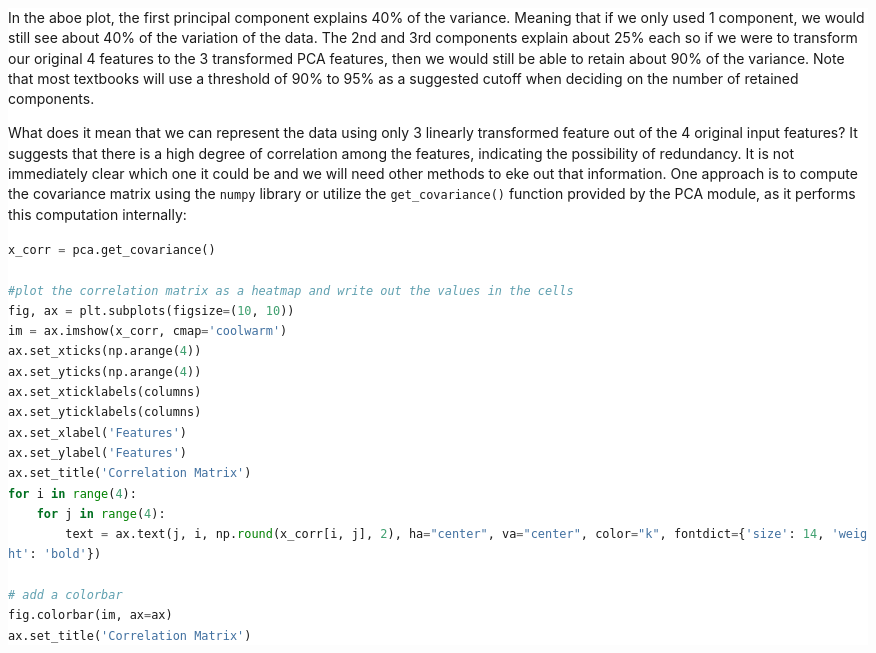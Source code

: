 

In the aboe plot, the first principal component explains 40% of the variance. Meaning that if we only used 1 component, we would still see about 40% of the variation of the data. The 2nd and 3rd components explain about 25% each so if we were to transform our original 4 features to the 3 transformed PCA features, then we would still be able to retain about 90% of the variance. Note that most textbooks will use a threshold of 90% to 95% as a suggested cutoff when deciding on the number of retained components.

What does it mean that we can represent the data using only 3 linearly transformed feature out of the 4 original input features? It suggests that there is a high degree of correlation among the features, indicating the possibility of redundancy. It is not immediately clear which one it could be and we will need other methods to eke out that information. One approach is to compute the covariance matrix using the `numpy` library or utilize the `get_covariance()` function provided by the PCA module, as it performs this computation internally:


```python
x_corr = pca.get_covariance()

#plot the correlation matrix as a heatmap and write out the values in the cells
fig, ax = plt.subplots(figsize=(10, 10))
im = ax.imshow(x_corr, cmap='coolwarm')
ax.set_xticks(np.arange(4))
ax.set_yticks(np.arange(4))
ax.set_xticklabels(columns)
ax.set_yticklabels(columns)
ax.set_xlabel('Features')
ax.set_ylabel('Features')
ax.set_title('Correlation Matrix')
for i in range(4):
    for j in range(4):
        text = ax.text(j, i, np.round(x_corr[i, j], 2), ha="center", va="center", color="k", fontdict={'size': 14, 'weight': 'bold'})

# add a colorbar
fig.colorbar(im, ax=ax)
ax.set_title('Correlation Matrix')

```
    